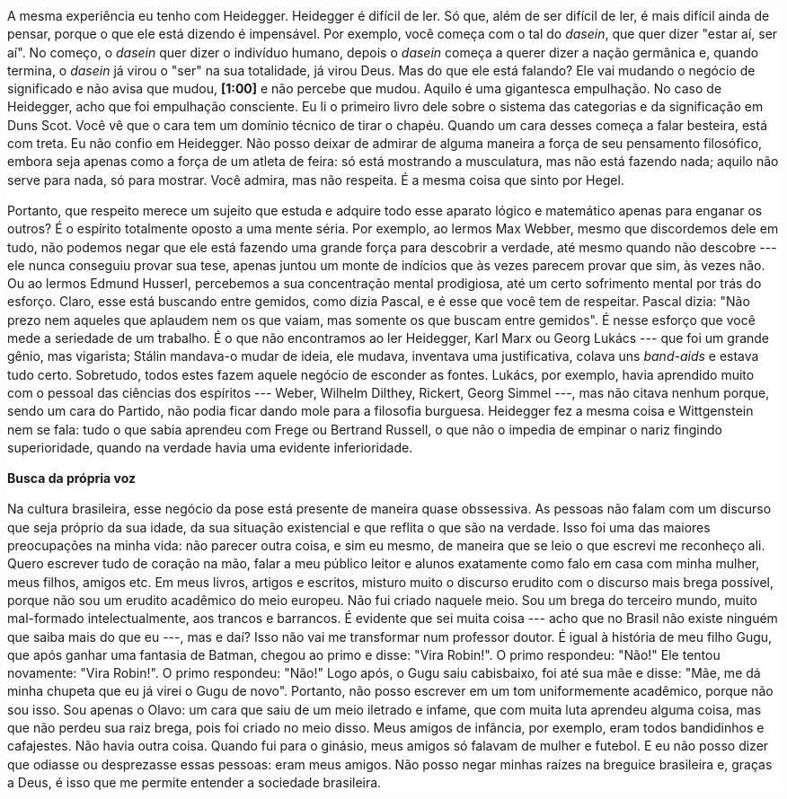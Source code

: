 A mesma experiência eu tenho com Heidegger. Heidegger é difícil de ler. Só que, além de ser difícil de ler, é mais difícil ainda de pensar, porque o que ele está dizendo é impensável. Por exemplo, você começa com o tal do *dasein*, que quer dizer "estar aí, ser aí". No começo, o *dasein* quer dizer o indivíduo humano, depois o *dasein* começa a querer dizer a nação germânica e, quando termina, o *dasein* já virou o "ser" na sua totalidade, já virou Deus. Mas do que ele está falando? Ele vai mudando o negócio de significado e não avisa que mudou, **\[1:00\]** e não percebe que mudou. Aquilo é uma gigantesca empulhação. No caso de Heidegger, acho que foi empulhação consciente. Eu li o primeiro livro dele sobre o sistema das categorias e da significação em Duns Scot. Você vê que o cara tem um domínio técnico de tirar o chapéu. Quando um cara desses começa a falar besteira, está com treta. Eu não confio em Heidegger. Não posso deixar de admirar de alguma maneira a força de seu pensamento filosófico, embora seja apenas como a força de um atleta de feira: só está mostrando a musculatura, mas não está fazendo nada; aquilo não serve para nada, só para mostrar. Você admira, mas não respeita. É a mesma coisa que sinto por Hegel.

Portanto, que respeito merece um sujeito que estuda e adquire todo esse aparato lógico e matemático apenas para enganar os outros? É o espírito totalmente oposto a uma mente séria. Por exemplo, ao lermos Max Webber, mesmo que discordemos dele em tudo, não podemos negar que ele está fazendo uma grande força para descobrir a verdade, até mesmo quando não descobre --- ele nunca conseguiu provar sua tese, apenas juntou um monte de indícios que às vezes parecem provar que sim, às vezes não. Ou ao lermos Edmund Husserl, percebemos a sua concentração mental prodigiosa, até um certo sofrimento mental por trás do esforço. Claro, esse está buscando entre gemidos, como dizia Pascal, e é esse que você tem de respeitar. Pascal dizia: "Não prezo nem aqueles que aplaudem nem os que vaiam, mas somente os que buscam entre gemidos". É nesse esforço que você mede a seriedade de um trabalho. É o que não encontramos ao ler Heidegger, Karl Marx ou Georg Lukács --- que foi um grande gênio, mas vigarista; Stálin mandava-o mudar de ideia, ele mudava, inventava uma justificativa, colava uns *band-aids* e estava tudo certo. Sobretudo, todos estes fazem aquele negócio de esconder as fontes. Lukács, por exemplo, havia aprendido muito com o pessoal das ciências dos espíritos --- Weber, Wilhelm Dilthey, Rickert, Georg Simmel ---, mas não citava nenhum porque, sendo um cara do Partido, não podia ficar dando mole para a filosofia burguesa. Heidegger fez a mesma coisa e Wittgenstein nem se fala: tudo o que sabia aprendeu com Frege ou Bertrand Russell, o que não o impedia de empinar o nariz fingindo superioridade, quando na verdade havia uma evidente inferioridade.

**Busca da própria voz**

Na cultura brasileira, esse negócio da pose está presente de maneira quase obssessiva. As pessoas não falam com um discurso que seja próprio da sua idade, da sua situação existencial e que reflita o que são na verdade. Isso foi uma das maiores preocupações na minha vida: não parecer outra coisa, e sim eu mesmo, de maneira que se leio o que escrevi me reconheço ali. Quero escrever tudo de coração na mão, falar a meu público leitor e alunos exatamente como falo em casa com minha mulher, meus filhos, amigos etc. Em meus livros, artigos e escritos, misturo muito o discurso erudito com o discurso mais brega possível, porque não sou um erudito acadêmico do meio europeu. Não fui criado naquele meio. Sou um brega do terceiro mundo, muito mal-formado intelectualmente, aos trancos e barrancos. É evidente que sei muita coisa --- acho que no Brasil não existe ninguém que saiba mais do que eu ---, mas e daí? Isso não vai me transformar num professor doutor. É igual à história de meu filho Gugu, que após ganhar uma fantasia de Batman, chegou ao primo e disse: "Vira Robin!". O primo respondeu: "Não!" Ele tentou novamente: "Vira Robin!". O primo respondeu: "Não!" Logo após, o Gugu saiu cabisbaixo, foi até sua mãe e disse: "Mãe, me dá minha chupeta que eu já virei o Gugu de novo". Portanto, não posso escrever em um tom uniformemente acadêmico, porque não sou isso. Sou apenas o Olavo: um cara que saiu de um meio iletrado e infame, que com muita luta aprendeu alguma coisa, mas que não perdeu sua raiz brega, pois foi criado no meio disso. Meus amigos de infância, por exemplo, eram todos bandidinhos e cafajestes. Não havia outra coisa. Quando fui para o ginásio, meus amigos só falavam de mulher e futebol. E eu não posso dizer que odiasse ou desprezasse essas pessoas: eram meus amigos. Não posso negar minhas raízes na breguice brasileira e, graças a Deus, é isso que me permite entender a sociedade brasileira.


[^1]: Nota do Revisor: A leitura do texto enviado pelo aluno está truncada na gravação da aula. Algumas palavras escolhidas para o texto revisado são conjecturais, na tentativa de dar sentido ao texto enviado pelo aluno. Abaixo, segue a transcrição literal do texto lido pelo professor:
[^2]: Nota do revisor: tradução: "procurar um novo significado".